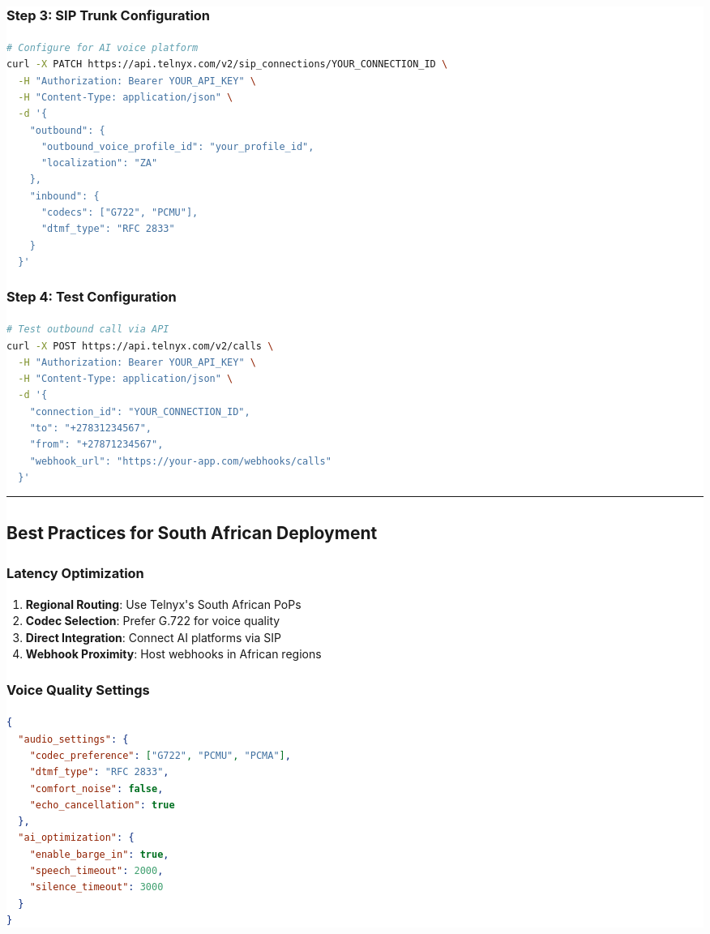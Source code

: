 ### **Step 3: SIP Trunk Configuration**

```bash
# Configure for AI voice platform
curl -X PATCH https://api.telnyx.com/v2/sip_connections/YOUR_CONNECTION_ID \
  -H "Authorization: Bearer YOUR_API_KEY" \
  -H "Content-Type: application/json" \
  -d '{
    "outbound": {
      "outbound_voice_profile_id": "your_profile_id",
      "localization": "ZA"
    },
    "inbound": {
      "codecs": ["G722", "PCMU"],
      "dtmf_type": "RFC 2833"
    }
  }'
```

### **Step 4: Test Configuration**

```bash
# Test outbound call via API
curl -X POST https://api.telnyx.com/v2/calls \
  -H "Authorization: Bearer YOUR_API_KEY" \
  -H "Content-Type: application/json" \
  -d '{
    "connection_id": "YOUR_CONNECTION_ID",
    "to": "+27831234567",
    "from": "+27871234567",
    "webhook_url": "https://your-app.com/webhooks/calls"
  }'
```

---

## **Best Practices for South African Deployment**

### **Latency Optimization**

1. **Regional Routing**: Use Telnyx's South African PoPs
2. **Codec Selection**: Prefer G.722 for voice quality
3. **Direct Integration**: Connect AI platforms via SIP
4. **Webhook Proximity**: Host webhooks in African regions

### **Voice Quality Settings**

```json
{
  "audio_settings": {
    "codec_preference": ["G722", "PCMU", "PCMA"],
    "dtmf_type": "RFC 2833",
    "comfort_noise": false,
    "echo_cancellation": true
  },
  "ai_optimization": {
    "enable_barge_in": true,
    "speech_timeout": 2000,
    "silence_timeout": 3000
  }
}
```

